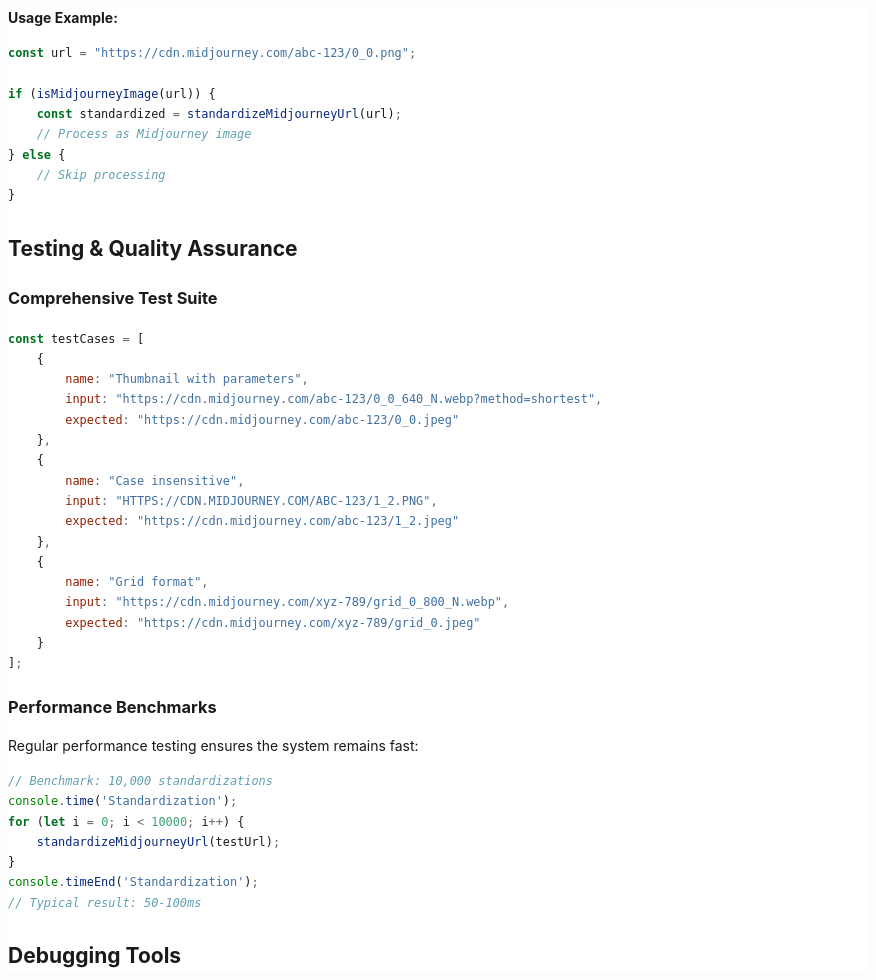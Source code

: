 **Usage Example:**
```javascript
const url = "https://cdn.midjourney.com/abc-123/0_0.png";

if (isMidjourneyImage(url)) {
    const standardized = standardizeMidjourneyUrl(url);
    // Process as Midjourney image
} else {
    // Skip processing
}
```

## Testing & Quality Assurance

### Comprehensive Test Suite

```javascript
const testCases = [
    {
        name: "Thumbnail with parameters",
        input: "https://cdn.midjourney.com/abc-123/0_0_640_N.webp?method=shortest",
        expected: "https://cdn.midjourney.com/abc-123/0_0.jpeg"
    },
    {
        name: "Case insensitive",
        input: "HTTPS://CDN.MIDJOURNEY.COM/ABC-123/1_2.PNG",
        expected: "https://cdn.midjourney.com/abc-123/1_2.jpeg"
    },
    {
        name: "Grid format",
        input: "https://cdn.midjourney.com/xyz-789/grid_0_800_N.webp",
        expected: "https://cdn.midjourney.com/xyz-789/grid_0.jpeg"
    }
];
```

### Performance Benchmarks

Regular performance testing ensures the system remains fast:

```javascript
// Benchmark: 10,000 standardizations
console.time('Standardization');
for (let i = 0; i < 10000; i++) {
    standardizeMidjourneyUrl(testUrl);
}
console.timeEnd('Standardization');
// Typical result: 50-100ms
```

## Debugging Tools
